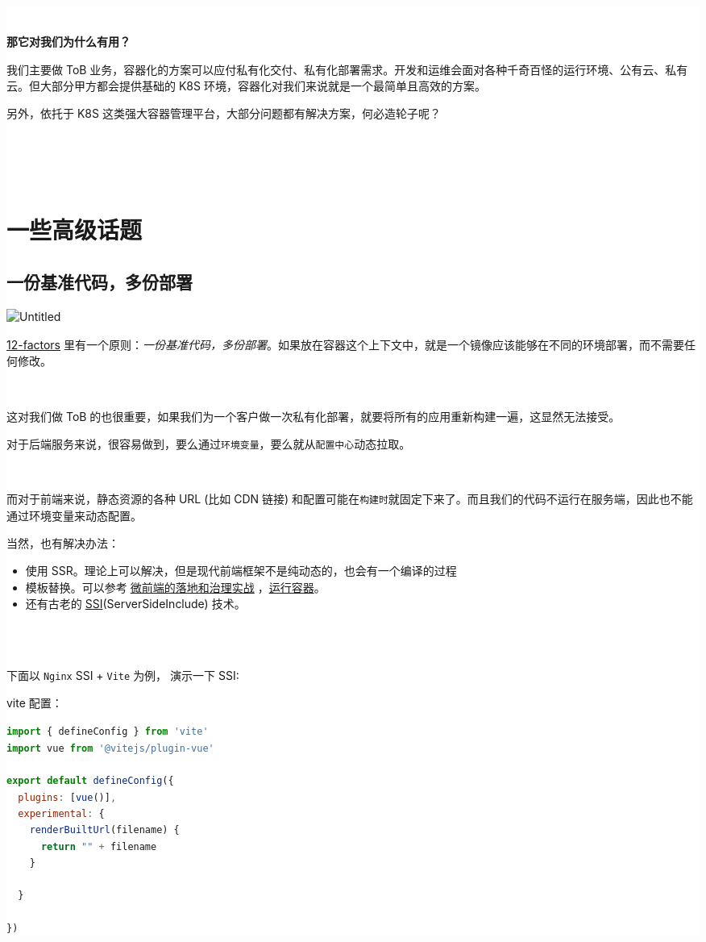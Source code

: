 <br>

**那它对我们为什么有用？**

我们主要做 ToB 业务，容器化的方案可以应付私有化交付、私有化部署需求。开发和运维会面对各种千奇百怪的运行环境、公有云、私有云。但大部分甲方都会提供基础的 K8S 环境，容器化对我们来说就是一个最简单且高效的方案。

另外，依托于 K8S 这类强大容器管理平台，大部分问题都有解决方案，何必造轮子呢？

<br>
<br>
<br>

# 一些高级话题

## **一份基准代码，多份部署**

![Untitled](https://bobi.ink/images/docker-for-fe/Untitled%208.png)

[12-factors](https://12factor.net/zh_cn/) 里有一个原则：*一份基准代码，多份部署*。如果放在容器这个上下文中，就是一个镜像应该能够在不同的环境部署，而不需要任何修改。

<br>

这对我们做 ToB 的也很重要，如果我们为一个客户做一次私有化部署，就要将所有的应用重新构建一遍，这显然无法接受。

对于后端服务来说，很容易做到，要么通过`环境变量`，要么就从`配置中心`动态拉取。

<br>

而对于前端来说，静态资源的各种 URL (比如 CDN 链接) 和配置可能在`构建时`就固定下来了。而且我们的代码不运行在服务端，因此也不能通过环境变量来动态配置。

当然，也有解决办法：

- 使用 SSR。理论上可以解决，但是现代前端框架不是纯动态的，也会有一个编译的过程
- 模板替换。可以参考 [微前端的落地和治理实战](https://juejin.cn/post/7254944931386163260#heading-6) ，[运行容器](https://wakeadmin.wakedata.com/mapp/advanced/container.html#%E6%A8%A1%E6%9D%BF%E8%AF%AD%E6%B3%95)。
- 还有古老的 [SSI](http://nginx.org/en/docs/http/ngx_http_ssi_module.html)(ServerSideInclude) 技术。

<br>
<br>

下面以 `Nginx` SSI + `Vite`  为例， 演示一下 SSI: 

vite 配置：

```jsx
import { defineConfig } from 'vite'
import vue from '@vitejs/plugin-vue'

export default defineConfig({
  plugins: [vue()],
  experimental: {
    renderBuiltUrl(filename) {
      return "" + filename
    }

  }

})
```
